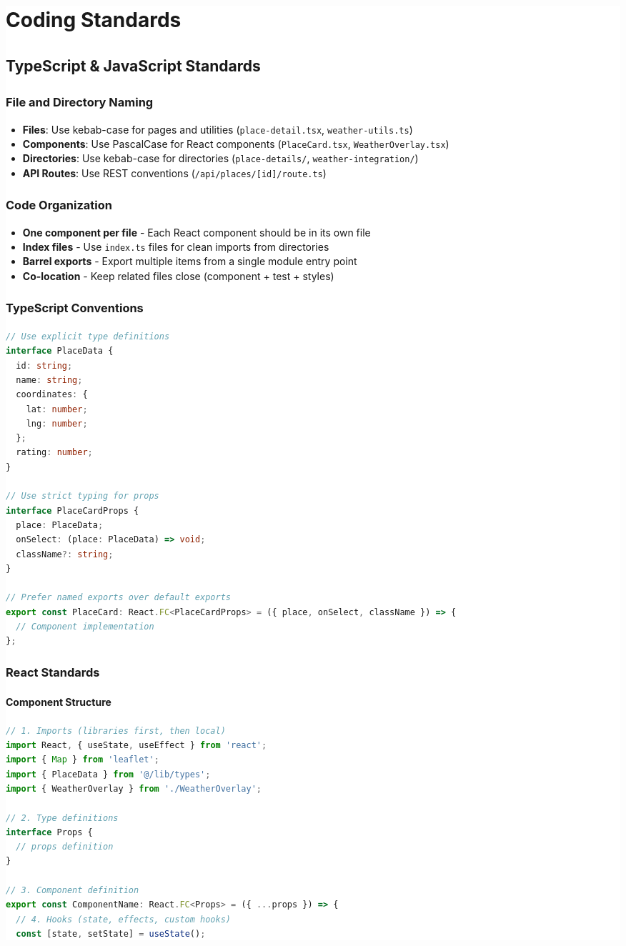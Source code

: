 # Coding Standards

## TypeScript & JavaScript Standards

### File and Directory Naming
- **Files**: Use kebab-case for pages and utilities (`place-detail.tsx`, `weather-utils.ts`)
- **Components**: Use PascalCase for React components (`PlaceCard.tsx`, `WeatherOverlay.tsx`)
- **Directories**: Use kebab-case for directories (`place-details/`, `weather-integration/`)
- **API Routes**: Use REST conventions (`/api/places/[id]/route.ts`)

### Code Organization
- **One component per file** - Each React component should be in its own file
- **Index files** - Use `index.ts` files for clean imports from directories
- **Barrel exports** - Export multiple items from a single module entry point
- **Co-location** - Keep related files close (component + test + styles)

### TypeScript Conventions
```typescript
// Use explicit type definitions
interface PlaceData {
  id: string;
  name: string;
  coordinates: {
    lat: number;
    lng: number;
  };
  rating: number;
}

// Use strict typing for props
interface PlaceCardProps {
  place: PlaceData;
  onSelect: (place: PlaceData) => void;
  className?: string;
}

// Prefer named exports over default exports
export const PlaceCard: React.FC<PlaceCardProps> = ({ place, onSelect, className }) => {
  // Component implementation
};
```

### React Standards

#### Component Structure
```typescript
// 1. Imports (libraries first, then local)
import React, { useState, useEffect } from 'react';
import { Map } from 'leaflet';
import { PlaceData } from '@/lib/types';
import { WeatherOverlay } from './WeatherOverlay';

// 2. Type definitions
interface Props {
  // props definition
}

// 3. Component definition
export const ComponentName: React.FC<Props> = ({ ...props }) => {
  // 4. Hooks (state, effects, custom hooks)
  const [state, setState] = useState();
```